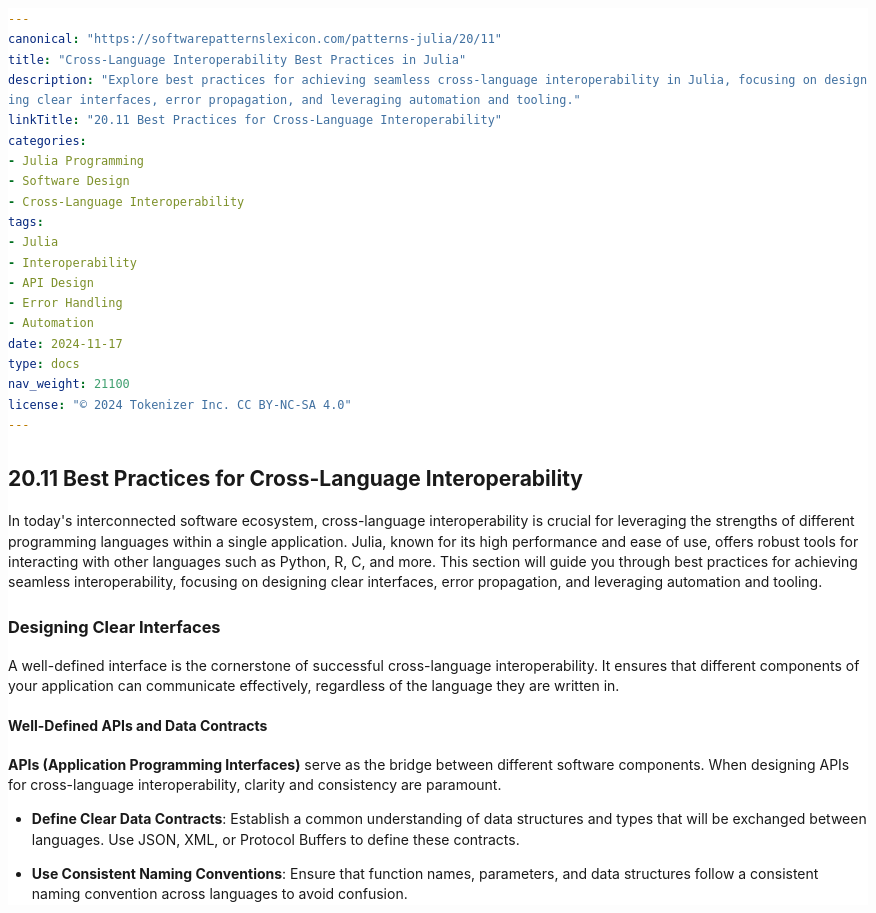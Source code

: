 ```yaml
---
canonical: "https://softwarepatternslexicon.com/patterns-julia/20/11"
title: "Cross-Language Interoperability Best Practices in Julia"
description: "Explore best practices for achieving seamless cross-language interoperability in Julia, focusing on designing clear interfaces, error propagation, and leveraging automation and tooling."
linkTitle: "20.11 Best Practices for Cross-Language Interoperability"
categories:
- Julia Programming
- Software Design
- Cross-Language Interoperability
tags:
- Julia
- Interoperability
- API Design
- Error Handling
- Automation
date: 2024-11-17
type: docs
nav_weight: 21100
license: "© 2024 Tokenizer Inc. CC BY-NC-SA 4.0"
---
```


## 20.11 Best Practices for Cross-Language Interoperability

In today's interconnected software ecosystem, cross-language interoperability is crucial for leveraging the strengths of different programming languages within a single application. Julia, known for its high performance and ease of use, offers robust tools for interacting with other languages such as Python, R, C, and more. This section will guide you through best practices for achieving seamless interoperability, focusing on designing clear interfaces, error propagation, and leveraging automation and tooling.

### Designing Clear Interfaces

A well-defined interface is the cornerstone of successful cross-language interoperability. It ensures that different components of your application can communicate effectively, regardless of the language they are written in.

#### Well-Defined APIs and Data Contracts

**APIs (Application Programming Interfaces)** serve as the bridge between different software components. When designing APIs for cross-language interoperability, clarity and consistency are paramount.

- **Define Clear Data Contracts**: Establish a common understanding of data structures and types that will be exchanged between languages. Use JSON, XML, or Protocol Buffers to define these contracts.
  
- **Use Consistent Naming Conventions**: Ensure that function names, parameters, and data structures follow a consistent naming convention across languages to avoid confusion.
